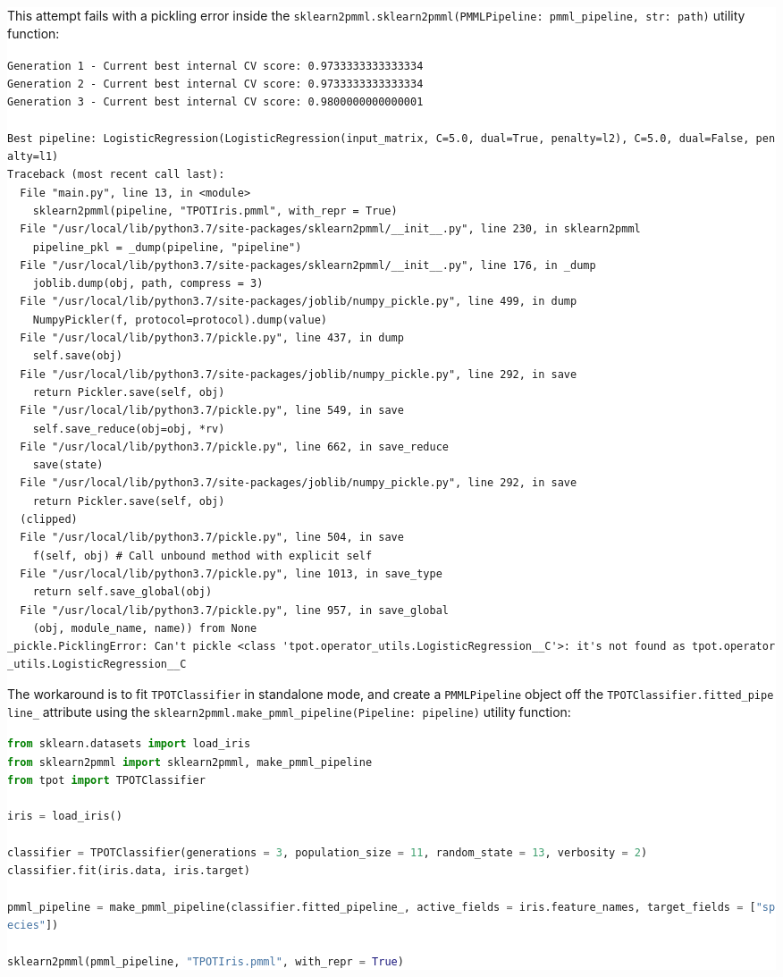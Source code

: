 This attempt fails with a pickling error inside the `sklearn2pmml.sklearn2pmml(PMMLPipeline: pmml_pipeline, str: path)` utility function:

```
Generation 1 - Current best internal CV score: 0.9733333333333334               
Generation 2 - Current best internal CV score: 0.9733333333333334               
Generation 3 - Current best internal CV score: 0.9800000000000001               
                                                                                
Best pipeline: LogisticRegression(LogisticRegression(input_matrix, C=5.0, dual=True, penalty=l2), C=5.0, dual=False, penalty=l1)
Traceback (most recent call last):
  File "main.py", line 13, in <module>
    sklearn2pmml(pipeline, "TPOTIris.pmml", with_repr = True)
  File "/usr/local/lib/python3.7/site-packages/sklearn2pmml/__init__.py", line 230, in sklearn2pmml
    pipeline_pkl = _dump(pipeline, "pipeline")
  File "/usr/local/lib/python3.7/site-packages/sklearn2pmml/__init__.py", line 176, in _dump
    joblib.dump(obj, path, compress = 3)
  File "/usr/local/lib/python3.7/site-packages/joblib/numpy_pickle.py", line 499, in dump
    NumpyPickler(f, protocol=protocol).dump(value)
  File "/usr/local/lib/python3.7/pickle.py", line 437, in dump
    self.save(obj)
  File "/usr/local/lib/python3.7/site-packages/joblib/numpy_pickle.py", line 292, in save
    return Pickler.save(self, obj)
  File "/usr/local/lib/python3.7/pickle.py", line 549, in save
    self.save_reduce(obj=obj, *rv)
  File "/usr/local/lib/python3.7/pickle.py", line 662, in save_reduce
    save(state)
  File "/usr/local/lib/python3.7/site-packages/joblib/numpy_pickle.py", line 292, in save
    return Pickler.save(self, obj)
  (clipped)
  File "/usr/local/lib/python3.7/pickle.py", line 504, in save
    f(self, obj) # Call unbound method with explicit self
  File "/usr/local/lib/python3.7/pickle.py", line 1013, in save_type
    return self.save_global(obj)
  File "/usr/local/lib/python3.7/pickle.py", line 957, in save_global
    (obj, module_name, name)) from None
_pickle.PicklingError: Can't pickle <class 'tpot.operator_utils.LogisticRegression__C'>: it's not found as tpot.operator_utils.LogisticRegression__C
```

The workaround is to fit `TPOTClassifier` in standalone mode, and create a `PMMLPipeline` object off the `TPOTClassifier.fitted_pipeline_` attribute using the `sklearn2pmml.make_pmml_pipeline(Pipeline: pipeline)` utility function:

``` python
from sklearn.datasets import load_iris
from sklearn2pmml import sklearn2pmml, make_pmml_pipeline
from tpot import TPOTClassifier

iris = load_iris()

classifier = TPOTClassifier(generations = 3, population_size = 11, random_state = 13, verbosity = 2)
classifier.fit(iris.data, iris.target)

pmml_pipeline = make_pmml_pipeline(classifier.fitted_pipeline_, active_fields = iris.feature_names, target_fields = ["species"])

sklearn2pmml(pmml_pipeline, "TPOTIris.pmml", with_repr = True)
```
